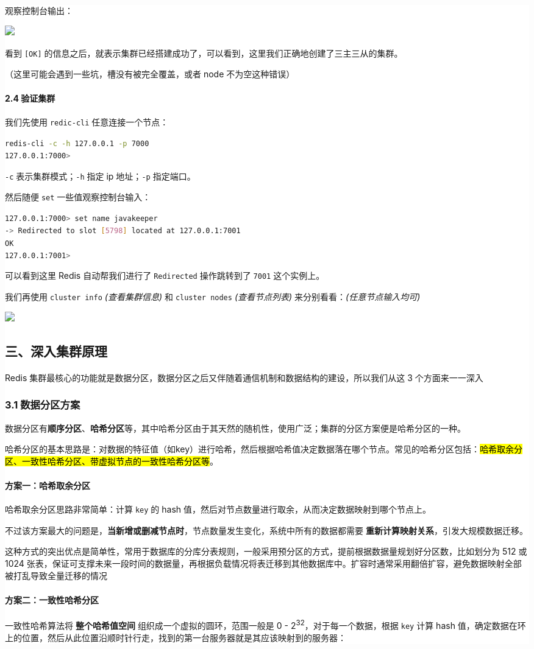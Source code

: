 观察控制台输出：

![](https://img.starfish.ink/redis/redis-cluster-new.jpg)

看到 `[OK]` 的信息之后，就表示集群已经搭建成功了，可以看到，这里我们正确地创建了三主三从的集群。

（这里可能会遇到一些坑，槽没有被完全覆盖，或者 node 不为空这种错误）

#### 2.4 验证集群

我们先使用 `redic-cli` 任意连接一个节点：

```bash
redis-cli -c -h 127.0.0.1 -p 7000
127.0.0.1:7000>
```

`-c` 表示集群模式；`-h` 指定 ip 地址；`-p` 指定端口。

然后随便 `set` 一些值观察控制台输入：

```bash
127.0.0.1:7000> set name javakeeper
-> Redirected to slot [5798] located at 127.0.0.1:7001
OK
127.0.0.1:7001> 
```

可以看到这里 Redis 自动帮我们进行了 `Redirected` 操作跳转到了 `7001` 这个实例上。

我们再使用 `cluster info` *(查看集群信息)* 和 `cluster nodes` *(查看节点列表)* 来分别看看：*(任意节点输入均可)*

![](https://img.starfish.ink/redis/cluster-info.png)



## 三、深入集群原理

Redis 集群最核心的功能就是数据分区，数据分区之后又伴随着通信机制和数据结构的建设，所以我们从这 3 个方面来一一深入

### 3.1 数据分区方案

数据分区有**顺序分区**、**哈希分区**等，其中哈希分区由于其天然的随机性，使用广泛；集群的分区方案便是哈希分区的一种。

哈希分区的基本思路是：对数据的特征值（如key）进行哈希，然后根据哈希值决定数据落在哪个节点。常见的哈希分区包括：<mark>哈希取余分区、一致性哈希分区、带虚拟节点的一致性哈希分区等</mark>。

#### 方案一：哈希取余分区

哈希取余分区思路非常简单：计算 `key` 的 hash 值，然后对节点数量进行取余，从而决定数据映射到哪个节点上。

不过该方案最大的问题是，**当新增或删减节点时**，节点数量发生变化，系统中所有的数据都需要 **重新计算映射关系**，引发大规模数据迁移。

这种方式的突出优点是简单性，常用于数据库的分库分表规则，一般采用预分区的方式，提前根据数据量规划好分区数，比如划分为 512  或 1024 张表，保证可支撑未来一段时间的数据量，再根据负载情况将表迁移到其他数据库中。扩容时通常采用翻倍扩容，避免数据映射全部被打乱导致全量迁移的情况

#### 方案二：一致性哈希分区

一致性哈希算法将 **整个哈希值空间** 组织成一个虚拟的圆环，范围一般是 0 - $2^{32}$，对于每一个数据，根据 `key` 计算 hash 值，确定数据在环上的位置，然后从此位置沿顺时针行走，找到的第一台服务器就是其应该映射到的服务器：
